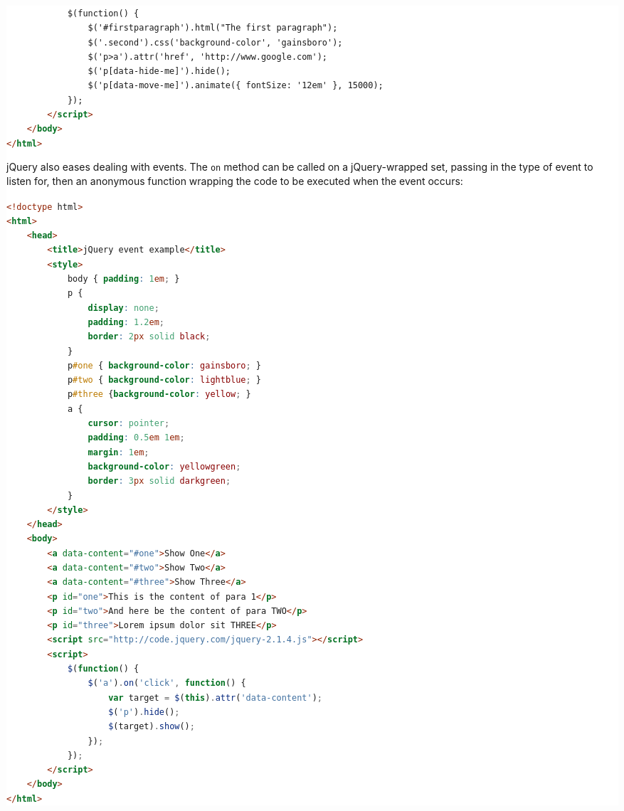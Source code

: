 ```html
			$(function() {
				$('#firstparagraph').html("The first paragraph");
				$('.second').css('background-color', 'gainsboro');
				$('p>a').attr('href', 'http://www.google.com');
				$('p[data-hide-me]').hide();
				$('p[data-move-me]').animate({ fontSize: '12em' }, 15000);
			});
		</script>
	</body>
</html>
```

jQuery also eases dealing with events.  The 
`on` method can be called on a jQuery-wrapped set,
passing in the type of event to listen for, then an 
anonymous function wrapping the code to be executed
when the event occurs:

```html
<!doctype html>
<html>
	<head>
		<title>jQuery event example</title>
		<style>
			body { padding: 1em; }
			p {
				display: none;
				padding: 1.2em;
				border: 2px solid black;
			}
			p#one { background-color: gainsboro; }
			p#two { background-color: lightblue; }
			p#three {background-color: yellow; }
			a {
				cursor: pointer;
				padding: 0.5em 1em;
				margin: 1em;
				background-color: yellowgreen;
				border: 3px solid darkgreen;
			}
		</style>
	</head>
	<body>
		<a data-content="#one">Show One</a>
		<a data-content="#two">Show Two</a>
		<a data-content="#three">Show Three</a>
		<p id="one">This is the content of para 1</p>
		<p id="two">And here be the content of para TWO</p>
		<p id="three">Lorem ipsum dolor sit THREE</p>
		<script src="http://code.jquery.com/jquery-2.1.4.js"></script>
		<script>
			$(function() {
                $('a').on('click', function() {
                    var target = $(this).attr('data-content');
                    $('p').hide();
                    $(target).show();
                });
			});
		</script>
	</body>
</html>
```